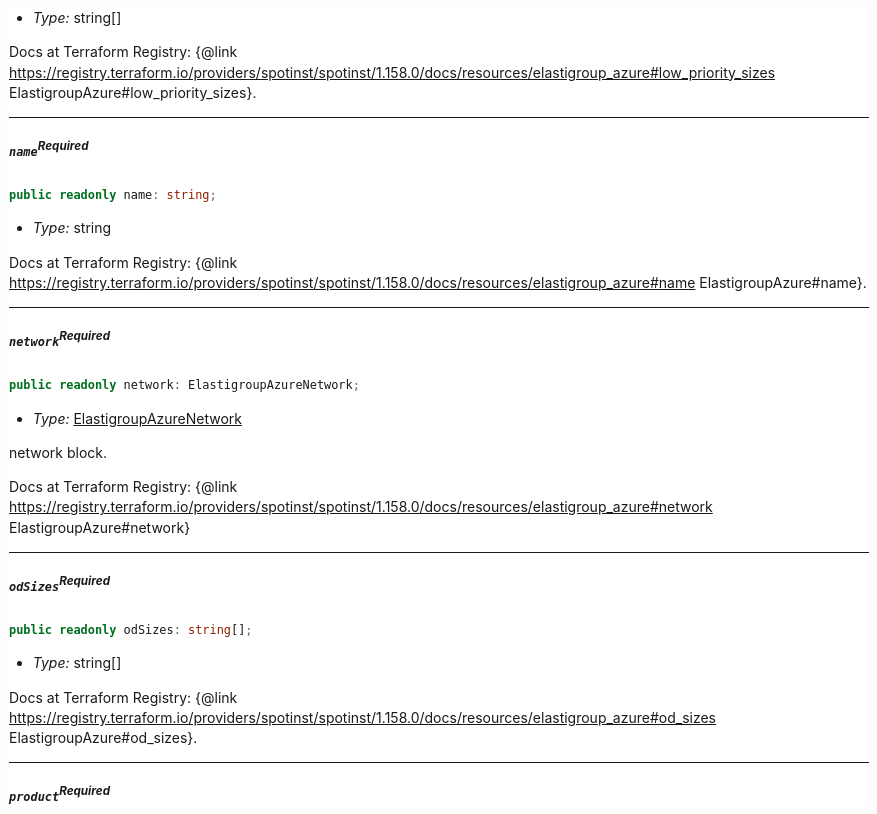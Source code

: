- *Type:* string[]

Docs at Terraform Registry: {@link https://registry.terraform.io/providers/spotinst/spotinst/1.158.0/docs/resources/elastigroup_azure#low_priority_sizes ElastigroupAzure#low_priority_sizes}.

---

##### `name`<sup>Required</sup> <a name="name" id="@cdktf/provider-spotinst.elastigroupAzure.ElastigroupAzureConfig.property.name"></a>

```typescript
public readonly name: string;
```

- *Type:* string

Docs at Terraform Registry: {@link https://registry.terraform.io/providers/spotinst/spotinst/1.158.0/docs/resources/elastigroup_azure#name ElastigroupAzure#name}.

---

##### `network`<sup>Required</sup> <a name="network" id="@cdktf/provider-spotinst.elastigroupAzure.ElastigroupAzureConfig.property.network"></a>

```typescript
public readonly network: ElastigroupAzureNetwork;
```

- *Type:* <a href="#@cdktf/provider-spotinst.elastigroupAzure.ElastigroupAzureNetwork">ElastigroupAzureNetwork</a>

network block.

Docs at Terraform Registry: {@link https://registry.terraform.io/providers/spotinst/spotinst/1.158.0/docs/resources/elastigroup_azure#network ElastigroupAzure#network}

---

##### `odSizes`<sup>Required</sup> <a name="odSizes" id="@cdktf/provider-spotinst.elastigroupAzure.ElastigroupAzureConfig.property.odSizes"></a>

```typescript
public readonly odSizes: string[];
```

- *Type:* string[]

Docs at Terraform Registry: {@link https://registry.terraform.io/providers/spotinst/spotinst/1.158.0/docs/resources/elastigroup_azure#od_sizes ElastigroupAzure#od_sizes}.

---

##### `product`<sup>Required</sup> <a name="product" id="@cdktf/provider-spotinst.elastigroupAzure.ElastigroupAzureConfig.property.product"></a>
